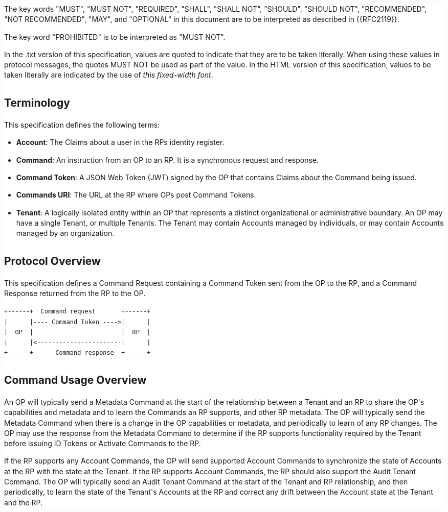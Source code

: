 The key words "MUST", "MUST NOT", "REQUIRED", "SHALL", "SHALL NOT",
"SHOULD", "SHOULD NOT", "RECOMMENDED", "NOT RECOMMENDED", "MAY", and "OPTIONAL" in this
document are to be interpreted as described in {{RFC2119}}.

The key word "PROHIBITED" is to be interpreted as "MUST NOT".

In the .txt version of this specification,
values are quoted to indicate that they are to be taken literally.
When using these values in protocol messages,
the quotes MUST NOT be used as part of the value.
In the HTML version of this specification,
values to be taken literally are indicated by
the use of *this fixed-width font*.

## Terminology

This specification defines the following terms:

- **Account**: The Claims about a user in the RPs identity register.

- **Command**: An instruction from an OP to an RP. It is a synchronous request and response.

- **Command Token**: A JSON Web Token (JWT) signed by the OP that contains Claims about the Command being issued.

- **Commands URI**: The URL at the RP where OPs post Command Tokens.

- **Tenant**: A logically isolated entity within an OP that represents a distinct organizational or administrative boundary. An OP may have a single Tenant, or multiple Tenants. The Tenant may contain Accounts managed by individuals, or may contain Accounts managed by an organization.

## Protocol Overview

This specification defines a Command Request containing a Command Token sent from the OP to the RP, and a Command Response returned from the RP to the OP.

```
+------+  Command request       +------+
|      |---- Command Token ---->|      |
|  OP  |                        |  RP  | 
|      |<-----------------------|      |
+------+      Command response  +------+
```

## Command Usage Overview

An OP will typically send a Metadata Command at the start of the relationship between a Tenant and an RP to share the OP's capabilities and metadata and to learn the Commands an RP supports, and other RP metadata. The OP will typically send the Metadata Command when there is a change in the OP capabilities or metadata, and periodically to learn of any RP changes. The OP may use the response from the Metadata Command to determine if the RP supports functionality required by the Tenant before issuing ID Tokens or Activate Commands to the RP.

If the RP supports any Account Commands, the OP will send supported Account Commands to synchronize the state of Accounts at the RP with the state at the Tenant. If the RP supports Account Commands, the RP should also support the Audit Tenant Command. The OP will typically send an Audit Tenant Command at the start of the Tenant and RP relationship, and then periodically, to learn the state of the Tenant's Accounts at the RP and correct any drift between the Account state at the Tenant and the RP.
